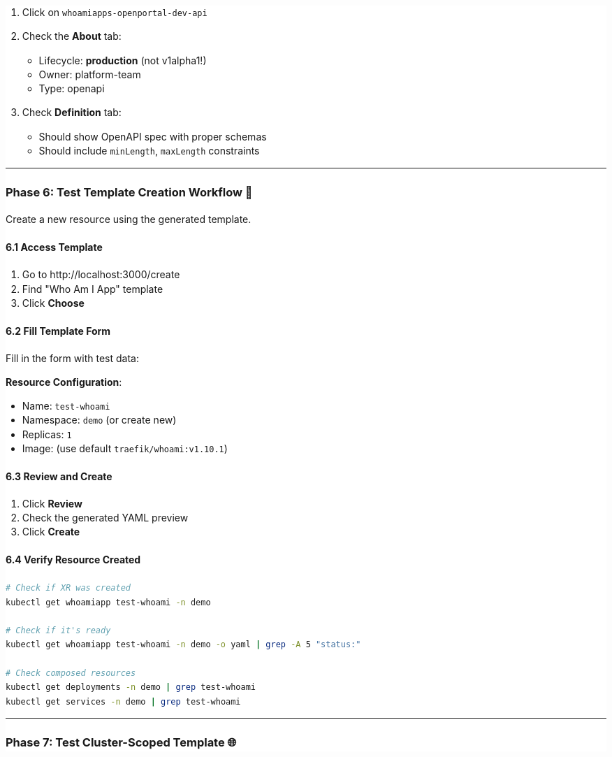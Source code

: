 1. Click on `whoamiapps-openportal-dev-api`
2. Check the **About** tab:
   - Lifecycle: **production** (not v1alpha1!)
   - Owner: platform-team
   - Type: openapi

3. Check **Definition** tab:
   - Should show OpenAPI spec with proper schemas
   - Should include `minLength`, `maxLength` constraints

---

### Phase 6: Test Template Creation Workflow 🎨

Create a new resource using the generated template.

#### 6.1 Access Template

1. Go to http://localhost:3000/create
2. Find "Who Am I App" template
3. Click **Choose**

#### 6.2 Fill Template Form

Fill in the form with test data:

**Resource Configuration**:
- Name: `test-whoami`
- Namespace: `demo` (or create new)
- Replicas: `1`
- Image: (use default `traefik/whoami:v1.10.1`)

#### 6.3 Review and Create

1. Click **Review**
2. Check the generated YAML preview
3. Click **Create**

#### 6.4 Verify Resource Created

```bash
# Check if XR was created
kubectl get whoamiapp test-whoami -n demo

# Check if it's ready
kubectl get whoamiapp test-whoami -n demo -o yaml | grep -A 5 "status:"

# Check composed resources
kubectl get deployments -n demo | grep test-whoami
kubectl get services -n demo | grep test-whoami
```

---

### Phase 7: Test Cluster-Scoped Template 🌐
